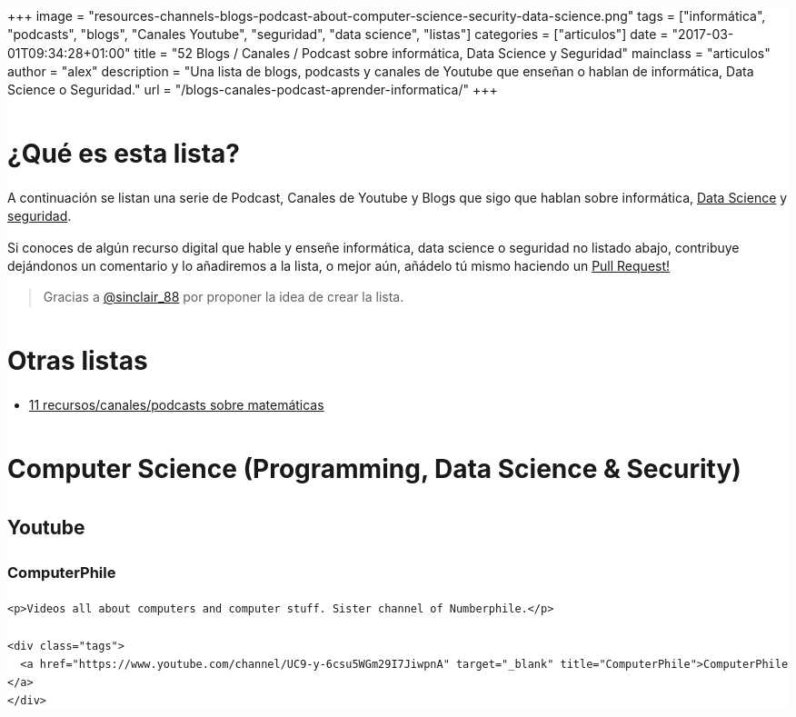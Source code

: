 +++
image = "resources-channels-blogs-podcast-about-computer-science-security-data-science.png"
tags = ["informática", "podcasts", "blogs", "Canales Youtube", "seguridad", "data science", "listas"]
categories = ["articulos"]
date = "2017-03-01T09:34:28+01:00"
title = "52 Blogs / Canales / Podcast sobre informática, Data Science y Seguridad"
mainclass = "articulos"
author = "alex"
description = "Una lista de blogs, podcasts y canales de Youtube que enseñan o hablan de informática, Data Science o Seguridad."
url = "/blogs-canales-podcast-aprender-informatica/"
+++

# ¿Qué es esta lista?

A continuación se listan una serie de Podcast, Canales de Youtube y Blogs que sigo que hablan sobre informática, [Data Science](https://elbauldelprogramador.com/9-libros-que-debes-leer-para-ser-un-data-scientist-o-data-engineer/ "18 Libros Que Debes Leer Para Ser Un Data Scientist O Data Engineer") y [seguridad](https://elbauldelprogramador.com/categories/security-now/).

Si conoces de algún recurso digital que hable y enseñe informática, data science o seguridad no listado abajo, contribuye dejándonos un comentario y lo añadiremos a la lista, o mejor aún, añádelo tú mismo haciendo un <a href="https://github.com/algui91/algui91-hugo/edit/master/content/post/resources-channels-blogs-podcast-about-computer-science-security-data-science.md" target="_blank" title="Pull Request!">Pull Request!</a>

> Gracias a <a href="https://twitter.com/sinclair_88" target="_blank" title="@sinclair_88">@sinclair_88</a> por proponer la idea de crear la lista.

# Otras listas

- [11 recursos/canales/podcasts sobre matemáticas](https://elbauldelprogramador.com/recursos-canales-podcast-sobre-matematicas/ "11 recursos/canales/podcasts sobre matemáticas")

# Computer Science (Programming, Data Science & Security)

## Youtube

<div class="row-post flex-grid">

  <article class="box-item animate">
    <h3>ComputerPhile</h3>
    <figure>
      <amp-img on="tap:lightbox1" role="button" tabindex="0" layout="responsive" src="/img/computerPhile.jpg" width="100" height="100"></amp-img>
    </figure>

    <p>Videos all about computers and computer stuff. Sister channel of Numberphile.</p>

    <div class="tags">
      <a href="https://www.youtube.com/channel/UC9-y-6csu5WGm29I7JiwpnA" target="_blank" title="ComputerPhile">ComputerPhile</a>
    </div>
  </article>
